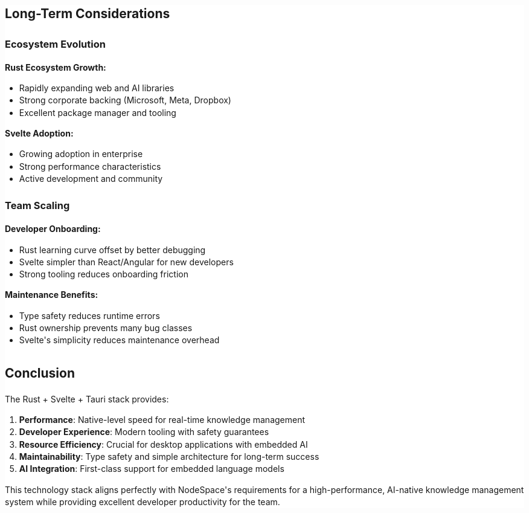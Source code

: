 ## Long-Term Considerations

### Ecosystem Evolution

**Rust Ecosystem Growth:**
- Rapidly expanding web and AI libraries
- Strong corporate backing (Microsoft, Meta, Dropbox)
- Excellent package manager and tooling

**Svelte Adoption:**
- Growing adoption in enterprise
- Strong performance characteristics
- Active development and community

### Team Scaling

**Developer Onboarding:**
- Rust learning curve offset by better debugging
- Svelte simpler than React/Angular for new developers
- Strong tooling reduces onboarding friction

**Maintenance Benefits:**
- Type safety reduces runtime errors
- Rust ownership prevents many bug classes
- Svelte's simplicity reduces maintenance overhead

## Conclusion

The Rust + Svelte + Tauri stack provides:

1. **Performance**: Native-level speed for real-time knowledge management
2. **Developer Experience**: Modern tooling with safety guarantees
3. **Resource Efficiency**: Crucial for desktop applications with embedded AI
4. **Maintainability**: Type safety and simple architecture for long-term success
5. **AI Integration**: First-class support for embedded language models

This technology stack aligns perfectly with NodeSpace's requirements for a high-performance, AI-native knowledge management system while providing excellent developer productivity for the team.